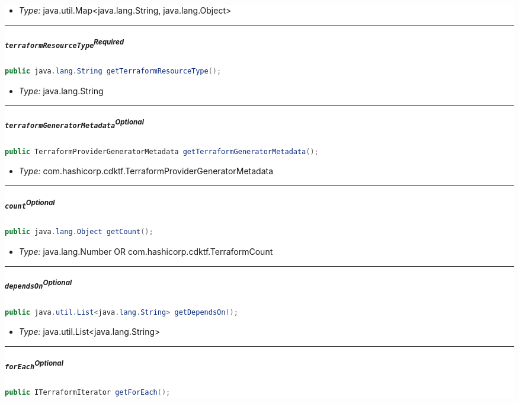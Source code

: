 - *Type:* java.util.Map<java.lang.String, java.lang.Object>

---

##### `terraformResourceType`<sup>Required</sup> <a name="terraformResourceType" id="@cdktf/provider-digitalocean.dataDigitaloceanSpacesBucket.DataDigitaloceanSpacesBucket.property.terraformResourceType"></a>

```java
public java.lang.String getTerraformResourceType();
```

- *Type:* java.lang.String

---

##### `terraformGeneratorMetadata`<sup>Optional</sup> <a name="terraformGeneratorMetadata" id="@cdktf/provider-digitalocean.dataDigitaloceanSpacesBucket.DataDigitaloceanSpacesBucket.property.terraformGeneratorMetadata"></a>

```java
public TerraformProviderGeneratorMetadata getTerraformGeneratorMetadata();
```

- *Type:* com.hashicorp.cdktf.TerraformProviderGeneratorMetadata

---

##### `count`<sup>Optional</sup> <a name="count" id="@cdktf/provider-digitalocean.dataDigitaloceanSpacesBucket.DataDigitaloceanSpacesBucket.property.count"></a>

```java
public java.lang.Object getCount();
```

- *Type:* java.lang.Number OR com.hashicorp.cdktf.TerraformCount

---

##### `dependsOn`<sup>Optional</sup> <a name="dependsOn" id="@cdktf/provider-digitalocean.dataDigitaloceanSpacesBucket.DataDigitaloceanSpacesBucket.property.dependsOn"></a>

```java
public java.util.List<java.lang.String> getDependsOn();
```

- *Type:* java.util.List<java.lang.String>

---

##### `forEach`<sup>Optional</sup> <a name="forEach" id="@cdktf/provider-digitalocean.dataDigitaloceanSpacesBucket.DataDigitaloceanSpacesBucket.property.forEach"></a>

```java
public ITerraformIterator getForEach();
```
